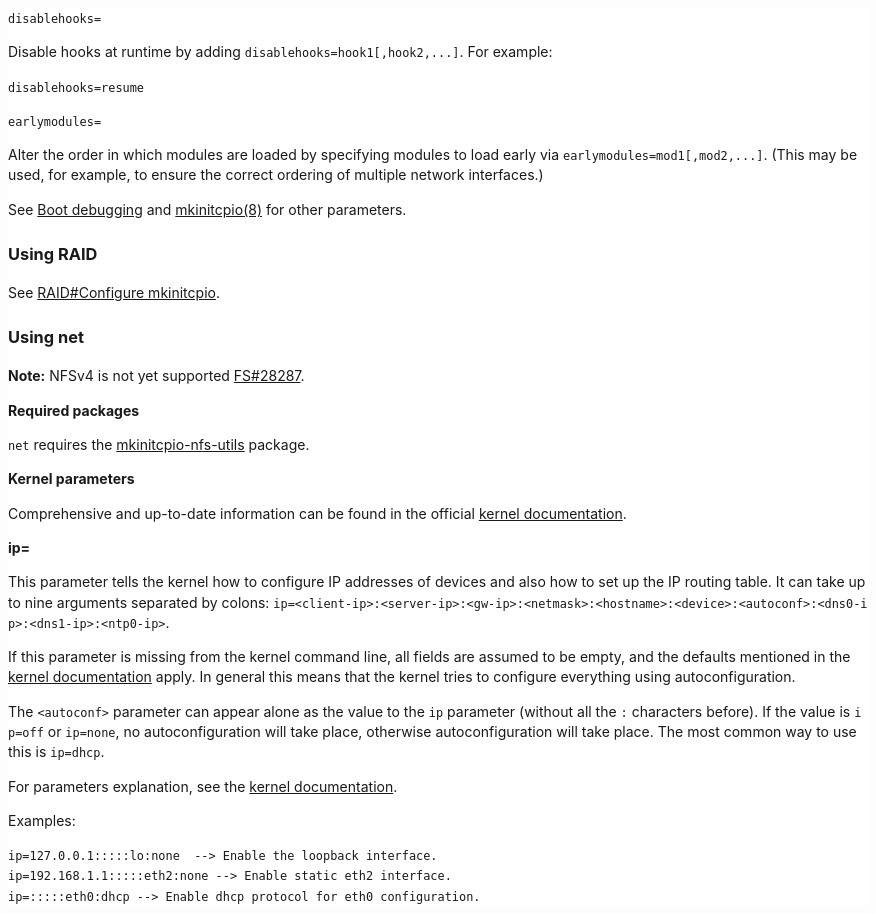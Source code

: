 `disablehooks=`

Disable hooks at runtime by adding `disablehooks=hook1[,hook2,...]`. For example:
```
disablehooks=resume
```

`earlymodules=`

Alter the order in which modules are loaded by specifying modules to load early via `earlymodules=mod1[,mod2,...]`. (This may be used, for example, to ensure the correct ordering of multiple network interfaces.)

See [Boot debugging](https://wiki.archlinux.org/title/Boot_debugging "Boot debugging") and [mkinitcpio(8)](https://man.archlinux.org/man/mkinitcpio.8) for other parameters.

### Using RAID

See [RAID#Configure mkinitcpio](https://wiki.archlinux.org/title/RAID#Configure_mkinitcpio "RAID").

### Using net

**Note:** NFSv4 is not yet supported [FS#28287](https://bugs.archlinux.org/task/28287).

**Required packages**

`net` requires the [mkinitcpio-nfs-utils](https://archlinux.org/packages/?name=mkinitcpio-nfs-utils) package.

**Kernel parameters**

Comprehensive and up-to-date information can be found in the official [kernel documentation](https://docs.kernel.org/admin-guide/nfs/nfsroot.html).

**ip=**

This parameter tells the kernel how to configure IP addresses of devices and also how to set up the IP routing table. It can take up to nine arguments separated by colons: `ip=<client-ip>:<server-ip>:<gw-ip>:<netmask>:<hostname>:<device>:<autoconf>:<dns0-ip>:<dns1-ip>:<ntp0-ip>`.

If this parameter is missing from the kernel command line, all fields are assumed to be empty, and the defaults mentioned in the [kernel documentation](https://docs.kernel.org/admin-guide/nfs/nfsroot.html) apply. In general this means that the kernel tries to configure everything using autoconfiguration.

The `<autoconf>` parameter can appear alone as the value to the `ip` parameter (without all the `:` characters before). If the value is `ip=off` or `ip=none`, no autoconfiguration will take place, otherwise autoconfiguration will take place. The most common way to use this is `ip=dhcp`.

For parameters explanation, see the [kernel documentation](https://docs.kernel.org/admin-guide/nfs/nfsroot.html).

Examples:

```
ip=127.0.0.1:::::lo:none  --> Enable the loopback interface.
ip=192.168.1.1:::::eth2:none --> Enable static eth2 interface.
ip=:::::eth0:dhcp --> Enable dhcp protocol for eth0 configuration.
```
